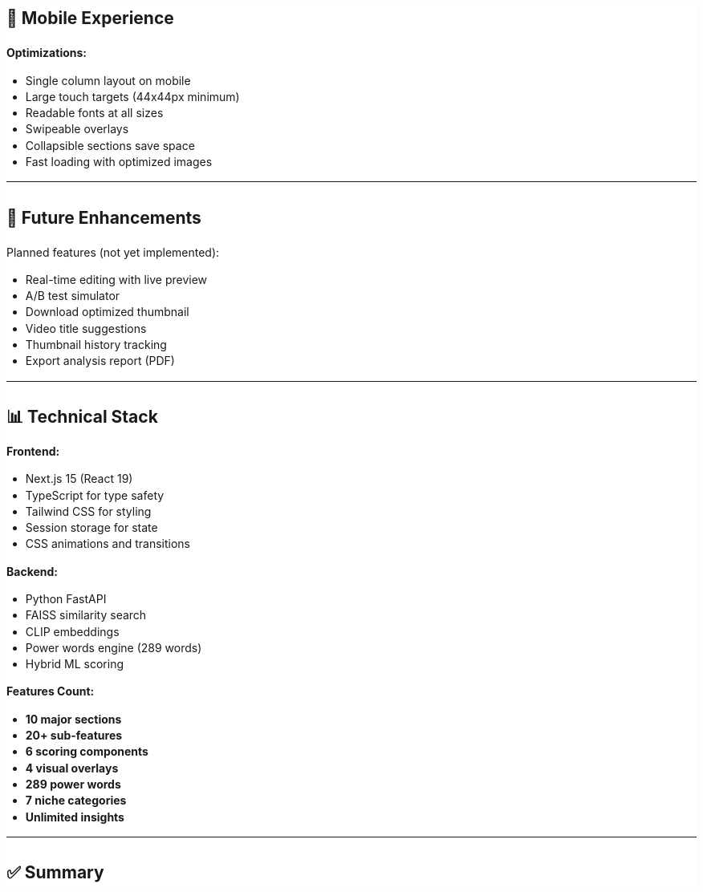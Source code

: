 
## 📱 **Mobile Experience**

**Optimizations:**
- Single column layout on mobile
- Large touch targets (44x44px minimum)
- Readable fonts at all sizes
- Swipeable overlays
- Collapsible sections save space
- Fast loading with optimized images

---

## 🔮 **Future Enhancements**

Planned features (not yet implemented):
- Real-time editing with live preview
- A/B test simulator
- Download optimized thumbnail
- Video title suggestions
- Thumbnail history tracking
- Export analysis report (PDF)

---

## 📊 **Technical Stack**

**Frontend:**
- Next.js 15 (React 19)
- TypeScript for type safety
- Tailwind CSS for styling
- Session storage for state
- CSS animations and transitions

**Backend:**
- Python FastAPI
- FAISS similarity search
- CLIP embeddings
- Power words engine (289 words)
- Hybrid ML scoring

**Features Count:**
- **10 major sections**
- **20+ sub-features**
- **6 scoring components**
- **4 visual overlays**
- **289 power words**
- **7 niche categories**
- **Unlimited insights**

---

## ✅ **Summary**
